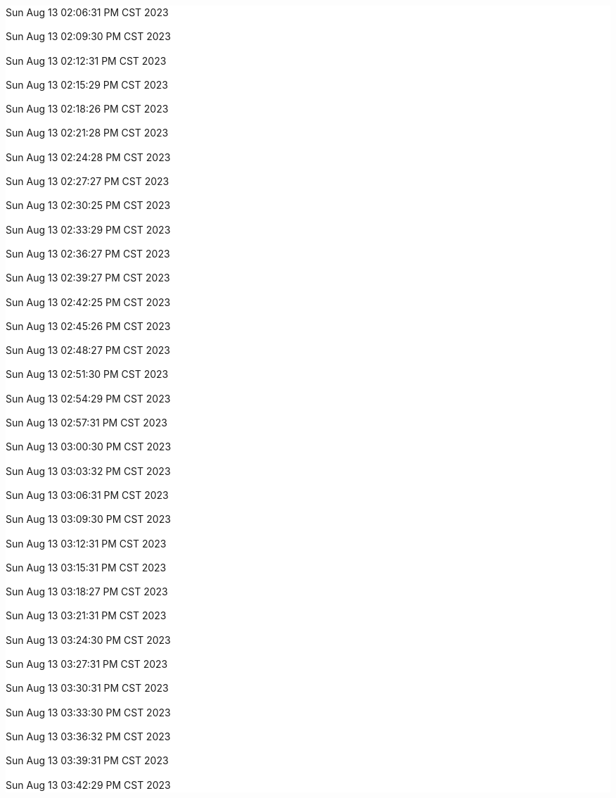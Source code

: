 Sun Aug 13 02:06:31 PM CST 2023

Sun Aug 13 02:09:30 PM CST 2023

Sun Aug 13 02:12:31 PM CST 2023

Sun Aug 13 02:15:29 PM CST 2023

Sun Aug 13 02:18:26 PM CST 2023

Sun Aug 13 02:21:28 PM CST 2023

Sun Aug 13 02:24:28 PM CST 2023

Sun Aug 13 02:27:27 PM CST 2023

Sun Aug 13 02:30:25 PM CST 2023

Sun Aug 13 02:33:29 PM CST 2023

Sun Aug 13 02:36:27 PM CST 2023

Sun Aug 13 02:39:27 PM CST 2023

Sun Aug 13 02:42:25 PM CST 2023

Sun Aug 13 02:45:26 PM CST 2023

Sun Aug 13 02:48:27 PM CST 2023

Sun Aug 13 02:51:30 PM CST 2023

Sun Aug 13 02:54:29 PM CST 2023

Sun Aug 13 02:57:31 PM CST 2023

Sun Aug 13 03:00:30 PM CST 2023

Sun Aug 13 03:03:32 PM CST 2023

Sun Aug 13 03:06:31 PM CST 2023

Sun Aug 13 03:09:30 PM CST 2023

Sun Aug 13 03:12:31 PM CST 2023

Sun Aug 13 03:15:31 PM CST 2023

Sun Aug 13 03:18:27 PM CST 2023

Sun Aug 13 03:21:31 PM CST 2023

Sun Aug 13 03:24:30 PM CST 2023

Sun Aug 13 03:27:31 PM CST 2023

Sun Aug 13 03:30:31 PM CST 2023

Sun Aug 13 03:33:30 PM CST 2023

Sun Aug 13 03:36:32 PM CST 2023

Sun Aug 13 03:39:31 PM CST 2023

Sun Aug 13 03:42:29 PM CST 2023
